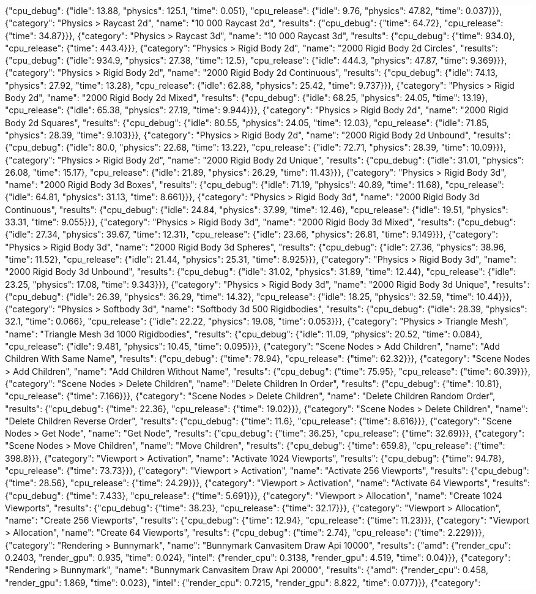 {"cpu_debug": {"idle": 13.88, "physics": 125.1, "time": 0.051}, "cpu_release": {"idle": 9.76, "physics": 47.82, "time": 0.037}}}, {"category": "Physics > Raycast 2d", "name": "10 000 Raycast 2d", "results": {"cpu_debug": {"time": 64.72}, "cpu_release": {"time": 34.87}}}, {"category": "Physics > Raycast 3d", "name": "10 000 Raycast 3d", "results": {"cpu_debug": {"time": 934.0}, "cpu_release": {"time": 443.4}}}, {"category": "Physics > Rigid Body 2d", "name": "2000 Rigid Body 2d Circles", "results": {"cpu_debug": {"idle": 934.9, "physics": 27.38, "time": 12.5}, "cpu_release": {"idle": 444.3, "physics": 47.87, "time": 9.369}}}, {"category": "Physics > Rigid Body 2d", "name": "2000 Rigid Body 2d Continuous", "results": {"cpu_debug": {"idle": 74.13, "physics": 27.92, "time": 13.28}, "cpu_release": {"idle": 62.88, "physics": 25.42, "time": 9.737}}}, {"category": "Physics > Rigid Body 2d", "name": "2000 Rigid Body 2d Mixed", "results": {"cpu_debug": {"idle": 68.25, "physics": 24.05, "time": 13.19}, "cpu_release": {"idle": 65.38, "physics": 27.19, "time": 9.944}}}, {"category": "Physics > Rigid Body 2d", "name": "2000 Rigid Body 2d Squares", "results": {"cpu_debug": {"idle": 80.55, "physics": 24.05, "time": 12.03}, "cpu_release": {"idle": 71.85, "physics": 28.39, "time": 9.103}}}, {"category": "Physics > Rigid Body 2d", "name": "2000 Rigid Body 2d Unbound", "results": {"cpu_debug": {"idle": 80.0, "physics": 22.68, "time": 13.22}, "cpu_release": {"idle": 72.71, "physics": 28.39, "time": 10.09}}}, {"category": "Physics > Rigid Body 2d", "name": "2000 Rigid Body 2d Unique", "results": {"cpu_debug": {"idle": 31.01, "physics": 26.08, "time": 15.17}, "cpu_release": {"idle": 21.89, "physics": 26.29, "time": 11.43}}}, {"category": "Physics > Rigid Body 3d", "name": "2000 Rigid Body 3d Boxes", "results": {"cpu_debug": {"idle": 71.19, "physics": 40.89, "time": 11.68}, "cpu_release": {"idle": 64.81, "physics": 31.13, "time": 8.661}}}, {"category": "Physics > Rigid Body 3d", "name": "2000 Rigid Body 3d Continuous", "results": {"cpu_debug": {"idle": 24.84, "physics": 37.99, "time": 12.46}, "cpu_release": {"idle": 19.51, "physics": 33.31, "time": 9.055}}}, {"category": "Physics > Rigid Body 3d", "name": "2000 Rigid Body 3d Mixed", "results": {"cpu_debug": {"idle": 27.34, "physics": 39.67, "time": 12.31}, "cpu_release": {"idle": 23.66, "physics": 26.81, "time": 9.149}}}, {"category": "Physics > Rigid Body 3d", "name": "2000 Rigid Body 3d Spheres", "results": {"cpu_debug": {"idle": 27.36, "physics": 38.96, "time": 11.52}, "cpu_release": {"idle": 21.44, "physics": 25.31, "time": 8.925}}}, {"category": "Physics > Rigid Body 3d", "name": "2000 Rigid Body 3d Unbound", "results": {"cpu_debug": {"idle": 31.02, "physics": 31.89, "time": 12.44}, "cpu_release": {"idle": 23.25, "physics": 17.08, "time": 9.343}}}, {"category": "Physics > Rigid Body 3d", "name": "2000 Rigid Body 3d Unique", "results": {"cpu_debug": {"idle": 26.39, "physics": 36.29, "time": 14.32}, "cpu_release": {"idle": 18.25, "physics": 32.59, "time": 10.44}}}, {"category": "Physics > Softbody 3d", "name": "Softbody 3d 500 Rigidbodies", "results": {"cpu_debug": {"idle": 28.39, "physics": 32.1, "time": 0.066}, "cpu_release": {"idle": 22.22, "physics": 19.08, "time": 0.053}}}, {"category": "Physics > Triangle Mesh", "name": "Triangle Mesh 3d 1000 Rigidbodies", "results": {"cpu_debug": {"idle": 11.09, "physics": 20.52, "time": 0.084}, "cpu_release": {"idle": 9.481, "physics": 10.45, "time": 0.095}}}, {"category": "Scene Nodes > Add Children", "name": "Add Children With Same Name", "results": {"cpu_debug": {"time": 78.94}, "cpu_release": {"time": 62.32}}}, {"category": "Scene Nodes > Add Children", "name": "Add Children Without Name", "results": {"cpu_debug": {"time": 75.95}, "cpu_release": {"time": 60.39}}}, {"category": "Scene Nodes > Delete Children", "name": "Delete Children In Order", "results": {"cpu_debug": {"time": 10.81}, "cpu_release": {"time": 7.166}}}, {"category": "Scene Nodes > Delete Children", "name": "Delete Children Random Order", "results": {"cpu_debug": {"time": 22.36}, "cpu_release": {"time": 19.02}}}, {"category": "Scene Nodes > Delete Children", "name": "Delete Children Reverse Order", "results": {"cpu_debug": {"time": 11.6}, "cpu_release": {"time": 8.616}}}, {"category": "Scene Nodes > Get Node", "name": "Get Node", "results": {"cpu_debug": {"time": 36.25}, "cpu_release": {"time": 32.69}}}, {"category": "Scene Nodes > Move Children", "name": "Move Children", "results": {"cpu_debug": {"time": 659.8}, "cpu_release": {"time": 398.8}}}, {"category": "Viewport > Activation", "name": "Activate 1024 Viewports", "results": {"cpu_debug": {"time": 94.78}, "cpu_release": {"time": 73.73}}}, {"category": "Viewport > Activation", "name": "Activate 256 Viewports", "results": {"cpu_debug": {"time": 28.56}, "cpu_release": {"time": 24.29}}}, {"category": "Viewport > Activation", "name": "Activate 64 Viewports", "results": {"cpu_debug": {"time": 7.433}, "cpu_release": {"time": 5.691}}}, {"category": "Viewport > Allocation", "name": "Create 1024 Viewports", "results": {"cpu_debug": {"time": 38.23}, "cpu_release": {"time": 32.17}}}, {"category": "Viewport > Allocation", "name": "Create 256 Viewports", "results": {"cpu_debug": {"time": 12.94}, "cpu_release": {"time": 11.23}}}, {"category": "Viewport > Allocation", "name": "Create 64 Viewports", "results": {"cpu_debug": {"time": 2.74}, "cpu_release": {"time": 2.229}}}, {"category": "Rendering > Bunnymark", "name": "Bunnymark Canvasitem Draw Api 10000", "results": {"amd": {"render_cpu": 0.2403, "render_gpu": 0.935, "time": 0.024}, "intel": {"render_cpu": 0.3138, "render_gpu": 4.519, "time": 0.04}}}, {"category": "Rendering > Bunnymark", "name": "Bunnymark Canvasitem Draw Api 20000", "results": {"amd": {"render_cpu": 0.458, "render_gpu": 1.869, "time": 0.023}, "intel": {"render_cpu": 0.7215, "render_gpu": 8.822, "time": 0.077}}}, {"category":